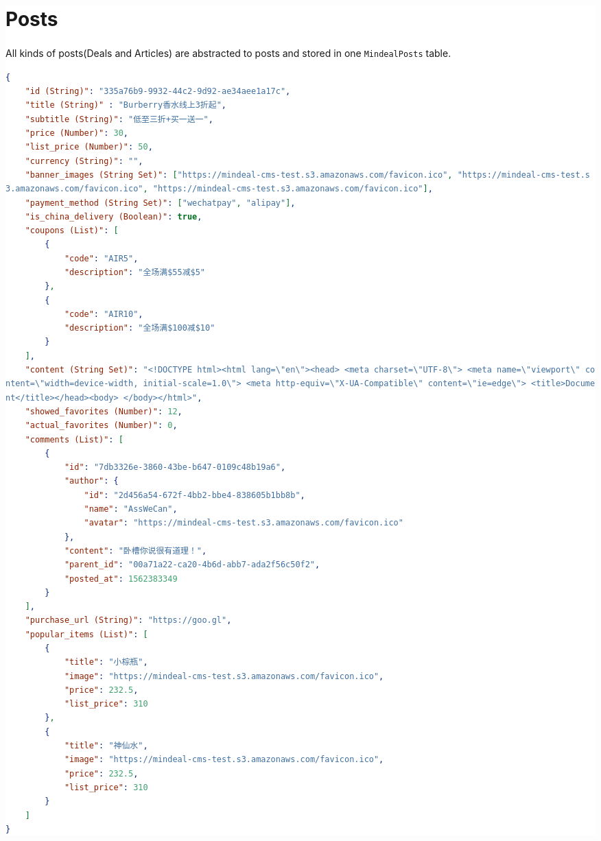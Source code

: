 # Posts

All kinds of posts(Deals and Articles) are abstracted to posts and stored in one `MindealPosts` table.


```json
{
    "id (String)": "335a76b9-9932-44c2-9d92-ae34aee1a17c",
    "title (String)" : "Burberry香水线上3折起",
    "subtitle (String)": "低至三折+买一送一",
    "price (Number)": 30,
    "list_price (Number)": 50,
    "currency (String)": "",
    "banner_images (String Set)": ["https://mindeal-cms-test.s3.amazonaws.com/favicon.ico", "https://mindeal-cms-test.s3.amazonaws.com/favicon.ico", "https://mindeal-cms-test.s3.amazonaws.com/favicon.ico"],
    "payment_method (String Set)": ["wechatpay", "alipay"],
    "is_china_delivery (Boolean)": true,
    "coupons (List)": [
        {
            "code": "AIR5",
            "description": "全场满$55减$5"
        },
        {
            "code": "AIR10",
            "description": "全场满$100减$10"
        }
    ],
    "content (String Set)": "<!DOCTYPE html><html lang=\"en\"><head> <meta charset=\"UTF-8\"> <meta name=\"viewport\" content=\"width=device-width, initial-scale=1.0\"> <meta http-equiv=\"X-UA-Compatible\" content=\"ie=edge\"> <title>Document</title></head><body> </body></html>",
    "showed_favorites (Number)": 12,
    "actual_favorites (Number)": 0,
    "comments (List)": [
        {
            "id": "7db3326e-3860-43be-b647-0109c48b19a6",
            "author": {
                "id": "2d456a54-672f-4bb2-bbe4-838605b1bb8b",
                "name": "AssWeCan",
                "avatar": "https://mindeal-cms-test.s3.amazonaws.com/favicon.ico"
            },
            "content": "卧槽你说很有道理！",
            "parent_id": "00a71a22-ca20-4b6d-abb7-ada2f56c50f2",
            "posted_at": 1562383349
        }
    ],
    "purchase_url (String)": "https://goo.gl",
    "popular_items (List)": [
        {
            "title": "小棕瓶",
            "image": "https://mindeal-cms-test.s3.amazonaws.com/favicon.ico",
            "price": 232.5,
            "list_price": 310
        },
        {
            "title": "神仙水",
            "image": "https://mindeal-cms-test.s3.amazonaws.com/favicon.ico",
            "price": 232.5,
            "list_price": 310
        }
    ]
}
```